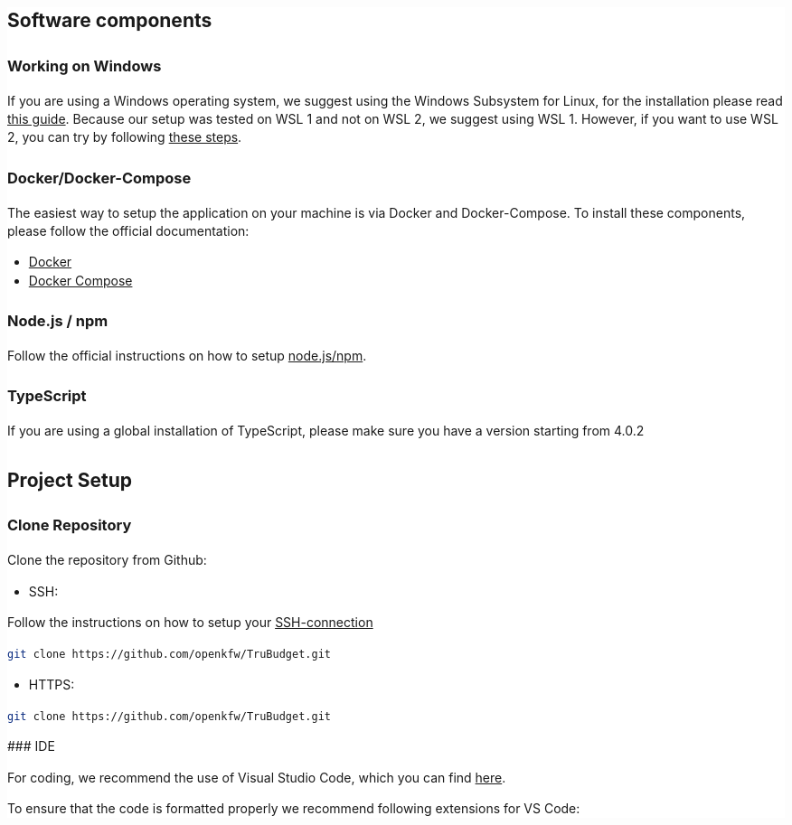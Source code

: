 ## Software components

### Working on Windows

If you are using a Windows operating system, we suggest using the Windows Subsystem for Linux, for the installation please read [this guide](https://nickjanetakis.com/blog/setting-up-docker-for-windows-and-wsl-to-work-flawlessly). Because our setup was tested on WSL 1 and not on WSL 2, we suggest using WSL 1. However, if you want to use WSL 2, you can try by following [these steps](https://docs.microsoft.com/en-us/windows/wsl/install-win10).

### Docker/Docker-Compose

The easiest way to setup the application on your machine is via Docker and Docker-Compose. To install these components, please follow the official documentation:

- [Docker](https://docs.docker.com/engine/installation/)
- [Docker Compose](https://docs.docker.com/compose/install/#install-compose)

### Node.js / npm

Follow the official instructions on how to setup [node.js/npm](https://nodejs.org/en/download/).

### TypeScript

If you are using a global installation of TypeScript, please make sure you have a version starting from 4.0.2

## Project Setup

### Clone Repository

Clone the repository from Github:

- SSH:

Follow the instructions on how to setup your [SSH-connection](https://help.github.com/en/articles/connecting-to-github-with-ssh)

```bash
git clone https://github.com/openkfw/TruBudget.git
```

- HTTPS:

```bash
git clone https://github.com/openkfw/TruBudget.git
```

### IDE

For coding, we recommend the use of Visual Studio Code, which you can find [here](https://code.visualstudio.com/).

To ensure that the code is formatted properly we recommend following extensions for VS Code:
